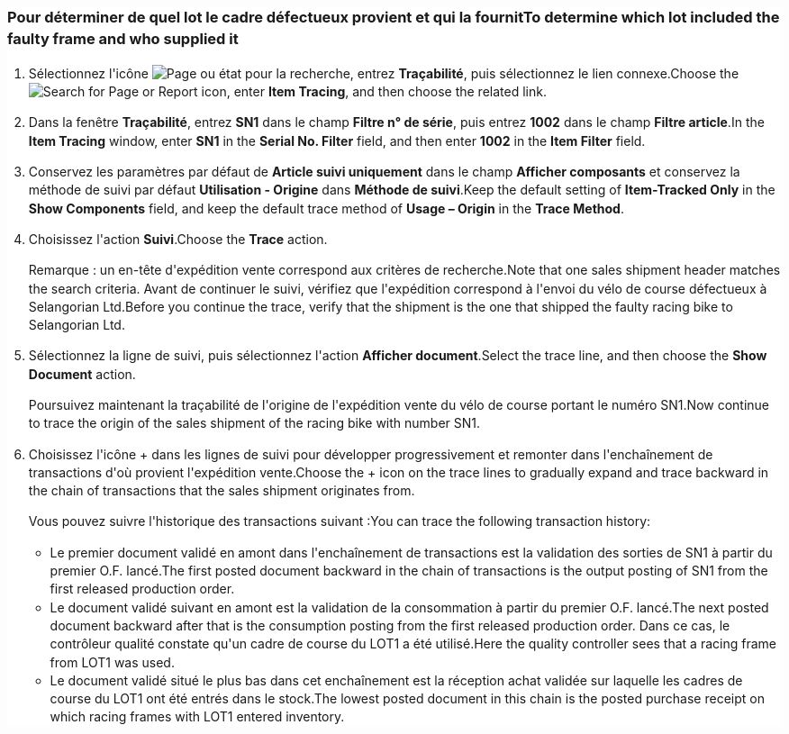 ### <a name="to-determine-which-lot-included-the-faulty-frame-and-who-supplied-it"></a><span data-ttu-id="c4d46-309">Pour déterminer de quel lot le cadre défectueux provient et qui la fournit</span><span class="sxs-lookup"><span data-stu-id="c4d46-309">To determine which lot included the faulty frame and who supplied it</span></span>  
1.  <span data-ttu-id="c4d46-310">Sélectionnez l'icône ![Page ou état pour la recherche](media/ui-search/search_small.png "Page ou état pour la recherche"), entrez **Traçabilité**, puis sélectionnez le lien connexe.</span><span class="sxs-lookup"><span data-stu-id="c4d46-310">Choose the ![Search for Page or Report](media/ui-search/search_small.png "Search for Page or Report icon") icon, enter **Item Tracing**, and then choose the related link.</span></span>  
2.  <span data-ttu-id="c4d46-311">Dans la fenêtre **Traçabilité**, entrez **SN1** dans le champ **Filtre n° de série**, puis entrez **1002** dans le champ **Filtre article**.</span><span class="sxs-lookup"><span data-stu-id="c4d46-311">In the **Item Tracing** window, enter **SN1** in the **Serial No. Filter** field, and then enter **1002** in the **Item Filter** field.</span></span>  
3.  <span data-ttu-id="c4d46-312">Conservez les paramètres par défaut de **Article suivi uniquement** dans le champ **Afficher composants** et conservez la méthode de suivi par défaut **Utilisation \- Origine** dans **Méthode de suivi**.</span><span class="sxs-lookup"><span data-stu-id="c4d46-312">Keep the default setting of **Item-Tracked Only** in the **Show Components** field, and keep the default trace method of **Usage – Origin** in the **Trace Method**.</span></span>  
4.  <span data-ttu-id="c4d46-313">Choisissez l'action **Suivi**.</span><span class="sxs-lookup"><span data-stu-id="c4d46-313">Choose the **Trace** action.</span></span>  

    <span data-ttu-id="c4d46-314">Remarque : un en-tête d'expédition vente correspond aux critères de recherche.</span><span class="sxs-lookup"><span data-stu-id="c4d46-314">Note that one sales shipment header matches the search criteria.</span></span> <span data-ttu-id="c4d46-315">Avant de continuer le suivi, vérifiez que l'expédition correspond à l'envoi du vélo de course défectueux à Selangorian Ltd.</span><span class="sxs-lookup"><span data-stu-id="c4d46-315">Before you continue the trace, verify that the shipment is the one that shipped the faulty racing bike to Selangorian Ltd.</span></span>  

5.  <span data-ttu-id="c4d46-316">Sélectionnez la ligne de suivi, puis sélectionnez l'action **Afficher document**.</span><span class="sxs-lookup"><span data-stu-id="c4d46-316">Select the trace line, and then choose the **Show Document** action.</span></span>  

    <span data-ttu-id="c4d46-317">Poursuivez maintenant la traçabilité de l'origine de l'expédition vente du vélo de course portant le numéro SN1.</span><span class="sxs-lookup"><span data-stu-id="c4d46-317">Now continue to trace the origin of the sales shipment of the racing bike with number SN1.</span></span>  
6.  <span data-ttu-id="c4d46-318">Choisissez l'icône + dans les lignes de suivi pour développer progressivement et remonter dans l'enchaînement de transactions d'où provient l'expédition vente.</span><span class="sxs-lookup"><span data-stu-id="c4d46-318">Choose the + icon on the trace lines to gradually expand and trace backward in the chain of transactions that the sales shipment originates from.</span></span>  

    <span data-ttu-id="c4d46-319">Vous pouvez suivre l'historique des transactions suivant :</span><span class="sxs-lookup"><span data-stu-id="c4d46-319">You can trace the following transaction history:</span></span>  

    -   <span data-ttu-id="c4d46-320">Le premier document validé en amont dans l'enchaînement de transactions est la validation des sorties de SN1 à partir du premier O.F. lancé.</span><span class="sxs-lookup"><span data-stu-id="c4d46-320">The first posted document backward in the chain of transactions is the output posting of SN1 from the first released production order.</span></span>  
    -   <span data-ttu-id="c4d46-321">Le document validé suivant en amont est la validation de la consommation à partir du premier O.F. lancé.</span><span class="sxs-lookup"><span data-stu-id="c4d46-321">The next posted document backward after that is the consumption posting from the first released production order.</span></span> <span data-ttu-id="c4d46-322">Dans ce cas, le contrôleur qualité constate qu'un cadre de course du LOT1 a été utilisé.</span><span class="sxs-lookup"><span data-stu-id="c4d46-322">Here the quality controller sees that a racing frame from LOT1 was used.</span></span>  
    -   <span data-ttu-id="c4d46-323">Le document validé situé le plus bas dans cet enchaînement est la réception achat validée sur laquelle les cadres de course du LOT1 ont été entrés dans le stock.</span><span class="sxs-lookup"><span data-stu-id="c4d46-323">The lowest posted document in this chain is the posted purchase receipt on which racing frames with LOT1 entered inventory.</span></span>  
